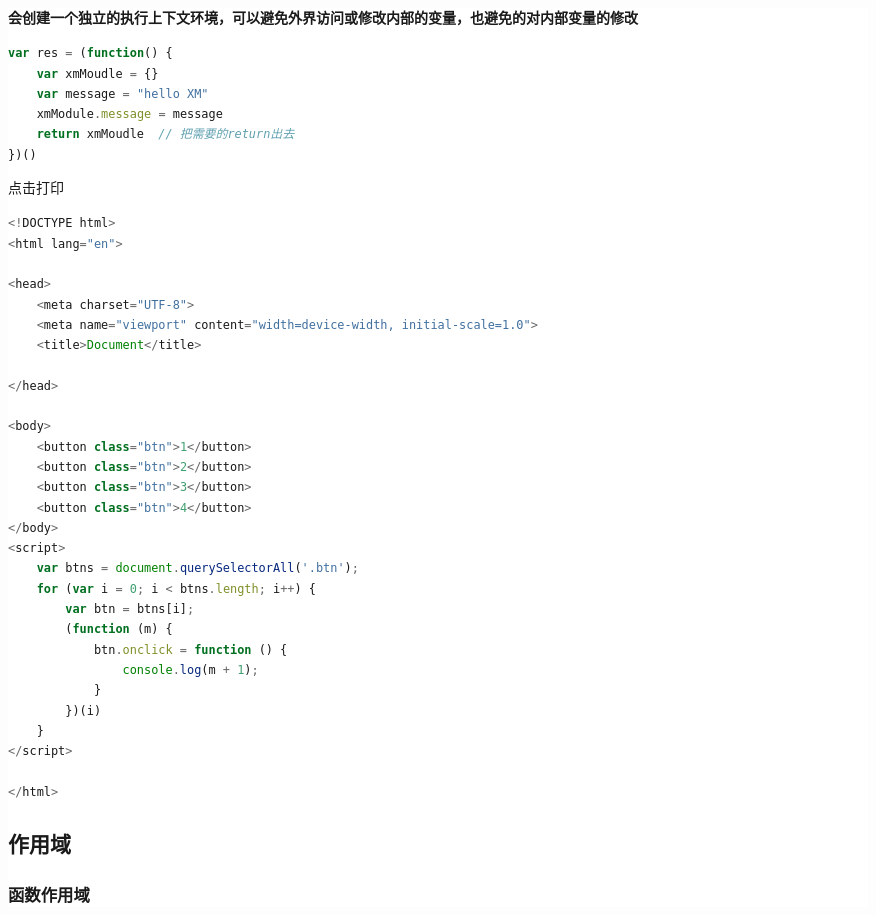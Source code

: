 

**会创建一个独立的执行上下文环境，可以避免外界访问或修改内部的变量，也避免的对内部变量的修改**

```javascript
var res = (function() {
    var xmMoudle = {}
    var message = "hello XM"
    xmModule.message = message
    return xmMoudle  // 把需要的return出去
})()
```

点击打印

```javascript
<!DOCTYPE html>
<html lang="en">

<head>
    <meta charset="UTF-8">
    <meta name="viewport" content="width=device-width, initial-scale=1.0">
    <title>Document</title>

</head>

<body>
    <button class="btn">1</button>
    <button class="btn">2</button>
    <button class="btn">3</button>
    <button class="btn">4</button>
</body>
<script>
    var btns = document.querySelectorAll('.btn');
    for (var i = 0; i < btns.length; i++) {
        var btn = btns[i];
        (function (m) {
            btn.onclick = function () {
                console.log(m + 1);
            }
        })(i)
    }
</script>

</html>
```







## 作用域

### 函数作用域


  [key]: 'John',
  ['age']: 30,
  [1 + 2]: 'three'